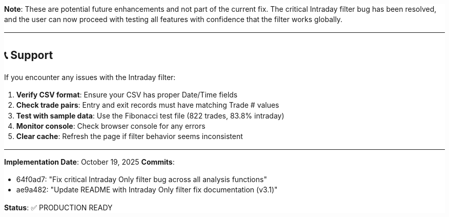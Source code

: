 **Note**: These are potential future enhancements and not part of the current fix. The critical Intraday filter bug has been resolved, and the user can now proceed with testing all features with confidence that the filter works globally.

---

## 📞 Support

If you encounter any issues with the Intraday filter:

1. **Verify CSV format**: Ensure your CSV has proper Date/Time fields
2. **Check trade pairs**: Entry and exit records must have matching Trade # values
3. **Test with sample data**: Use the Fibonacci test file (822 trades, 83.8% intraday)
4. **Monitor console**: Check browser console for any errors
5. **Clear cache**: Refresh the page if filter behavior seems inconsistent

---

**Implementation Date**: October 19, 2025
**Commits**:
- 64f0ad7: "Fix critical Intraday Only filter bug across all analysis functions"
- ae9a482: "Update README with Intraday Only filter fix documentation (v3.1)"

**Status**: ✅ PRODUCTION READY
